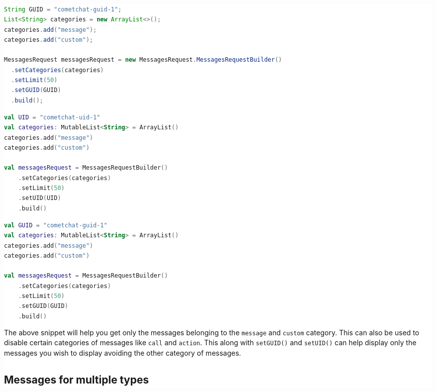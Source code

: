 ```java
String GUID = "cometchat-guid-1";
List<String> categories = new ArrayList<>();
categories.add("message");
categories.add("custom");

MessagesRequest messagesRequest = new MessagesRequest.MessagesRequestBuilder()
  .setCategories(categories)
  .setLimit(50)
  .setGUID(GUID)
  .build();
```

</TabItem>
<TabItem value="Kotlin(User)" label="Kotlin(User)">

```kotlin
val UID = "cometchat-uid-1"
val categories: MutableList<String> = ArrayList()
categories.add("message")
categories.add("custom")

val messagesRequest = MessagesRequestBuilder()
    .setCategories(categories)
    .setLimit(50)
    .setUID(UID)
    .build()
```
</TabItem>
<TabItem value="Kotlin(Group)" label="Kotlin(Group)">

```kotlin
val GUID = "cometchat-guid-1"
val categories: MutableList<String> = ArrayList()
categories.add("message")
categories.add("custom")

val messagesRequest = MessagesRequestBuilder()
    .setCategories(categories)
    .setLimit(50)
    .setGUID(GUID)
    .build()
```

</TabItem>
</Tabs>

The above snippet will help you get only the messages belonging to the `message` and `custom` category. This can also be used to disable certain categories of messages like `call` and `action`. This along with `setGUID()` and `setUID()` can help display only the messages you wish to display avoiding the other category of messages.

## Messages for multiple types
